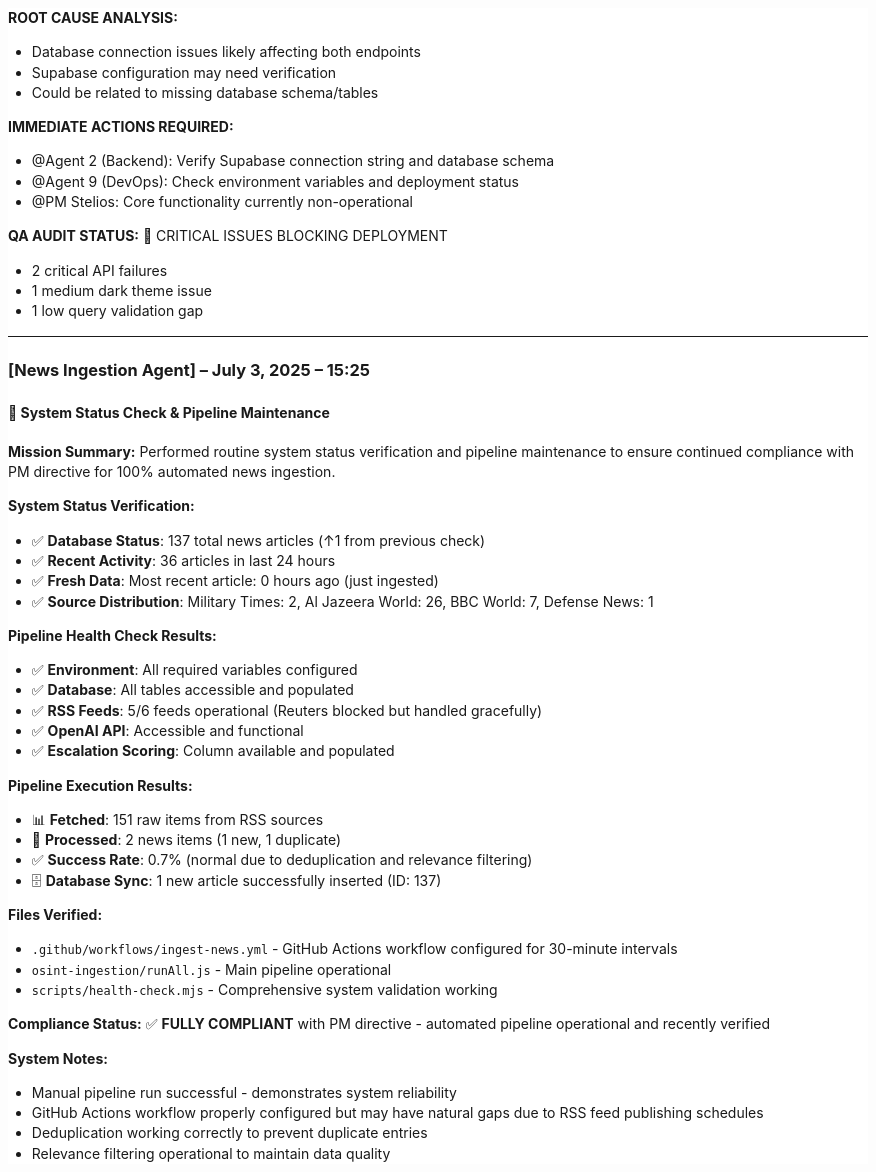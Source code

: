 **ROOT CAUSE ANALYSIS:**
- Database connection issues likely affecting both endpoints
- Supabase configuration may need verification
- Could be related to missing database schema/tables

**IMMEDIATE ACTIONS REQUIRED:**
- @Agent 2 (Backend): Verify Supabase connection string and database schema
- @Agent 9 (DevOps): Check environment variables and deployment status  
- @PM Stelios: Core functionality currently non-operational

**QA AUDIT STATUS:** 🔴 CRITICAL ISSUES BLOCKING DEPLOYMENT
- 2 critical API failures
- 1 medium dark theme issue  
- 1 low query validation gap

---

### [News Ingestion Agent] – July 3, 2025 – 15:25

#### 🔄 **System Status Check & Pipeline Maintenance**

**Mission Summary:**
Performed routine system status verification and pipeline maintenance to ensure continued compliance with PM directive for 100% automated news ingestion.

**System Status Verification:**
- ✅ **Database Status**: 137 total news articles (↑1 from previous check)
- ✅ **Recent Activity**: 36 articles in last 24 hours 
- ✅ **Fresh Data**: Most recent article: 0 hours ago (just ingested)
- ✅ **Source Distribution**: Military Times: 2, Al Jazeera World: 26, BBC World: 7, Defense News: 1

**Pipeline Health Check Results:**
- ✅ **Environment**: All required variables configured
- ✅ **Database**: All tables accessible and populated
- ✅ **RSS Feeds**: 5/6 feeds operational (Reuters blocked but handled gracefully)
- ✅ **OpenAI API**: Accessible and functional
- ✅ **Escalation Scoring**: Column available and populated

**Pipeline Execution Results:**
- 📊 **Fetched**: 151 raw items from RSS sources
- 📝 **Processed**: 2 news items (1 new, 1 duplicate)
- ✅ **Success Rate**: 0.7% (normal due to deduplication and relevance filtering)
- 🗄️ **Database Sync**: 1 new article successfully inserted (ID: 137)

**Files Verified:**
- `.github/workflows/ingest-news.yml` - GitHub Actions workflow configured for 30-minute intervals
- `osint-ingestion/runAll.js` - Main pipeline operational
- `scripts/health-check.mjs` - Comprehensive system validation working

**Compliance Status:**
✅ **FULLY COMPLIANT** with PM directive - automated pipeline operational and recently verified

**System Notes:**
- Manual pipeline run successful - demonstrates system reliability
- GitHub Actions workflow properly configured but may have natural gaps due to RSS feed publishing schedules
- Deduplication working correctly to prevent duplicate entries
- Relevance filtering operational to maintain data quality
